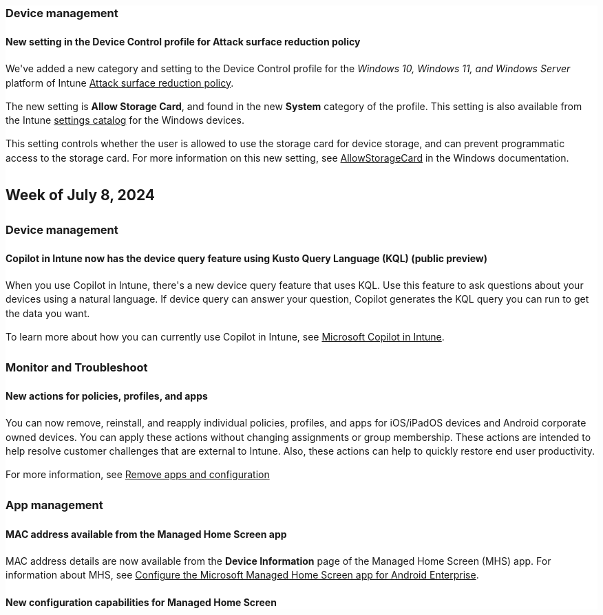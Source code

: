 ### Device management

#### New setting in the Device Control profile for Attack surface reduction policy

We've added a new category and setting to the Device Control profile for the *Windows 10, Windows 11, and Windows Server* platform of Intune [Attack surface reduction policy](../protect/endpoint-security-asr-policy.md).

The new setting is **Allow Storage Card**, and found in the new **System** category of the profile. This setting is also available from the Intune [settings catalog](../configuration/settings-catalog.md) for the Windows devices.

This setting controls whether the user is allowed to use the storage card for device storage, and can prevent programmatic access to the storage card. For more information on this new setting, see [AllowStorageCard](/windows/client-management/mdm/policy-csp-system?branch=main&branchFallbackFrom=pr-en-us-15655&WT.mc_id=Portal-fx#allowstoragecard) in the Windows documentation.

## Week of July 8, 2024

### Device management

#### Copilot in Intune now has the device query feature using Kusto Query Language (KQL) (public preview)

When you use Copilot in Intune, there's a new device query feature that uses KQL.
Use this feature to ask questions about your devices using a natural language. If device query can answer your question, Copilot generates the KQL query you can run to get the data you want.

To learn more about how you can currently use Copilot in Intune, see [Microsoft Copilot in Intune](../copilot/copilot-intune-overview.md).

### Monitor and Troubleshoot

#### New actions for policies, profiles, and apps

You can now remove, reinstall, and reapply individual policies, profiles, and apps for iOS/iPadOS devices and Android corporate owned devices. You can apply these actions without changing assignments or group membership. These actions are intended to help resolve customer challenges that are external to Intune. Also, these actions can help to quickly restore end user productivity.

For more information, see [Remove apps and configuration](../remote-actions/remove-apps-config.md)

### App management

#### MAC address available from the Managed Home Screen app

MAC address details are now available from the **Device Information** page of the Managed Home Screen (MHS) app. For information about MHS, see [Configure the Microsoft Managed Home Screen app for Android Enterprise](../apps/app-configuration-managed-home-screen-app.md).

#### New configuration capabilities for Managed Home Screen
